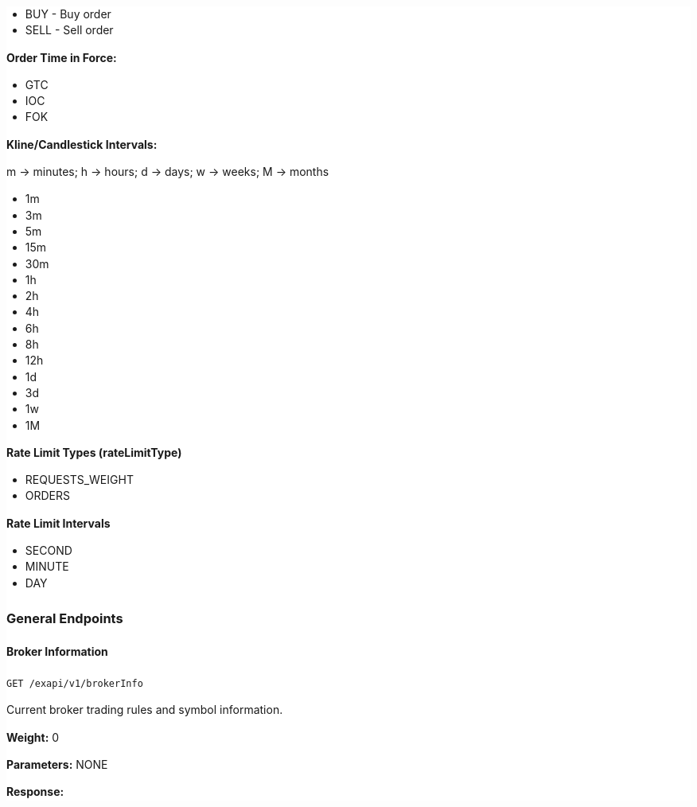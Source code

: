 * BUY - Buy order
* SELL - Sell order

**Order Time in Force:**

* GTC
* IOC
* FOK

**Kline/Candlestick Intervals:**

m -> minutes; h -> hours; d -> days; w -> weeks; M -> months

* 1m
* 3m
* 5m
* 15m
* 30m
* 1h
* 2h
* 4h
* 6h
* 8h
* 12h
* 1d
* 3d
* 1w
* 1M

**Rate Limit Types (rateLimitType)**

* REQUESTS_WEIGHT
* ORDERS

**Rate Limit Intervals**

* SECOND
* MINUTE
* DAY

### General Endpoints

#### Broker Information

```shell
GET /exapi/v1/brokerInfo
```

Current broker trading rules and symbol information.

**Weight:**
0

**Parameters:**
NONE

**Response:**
